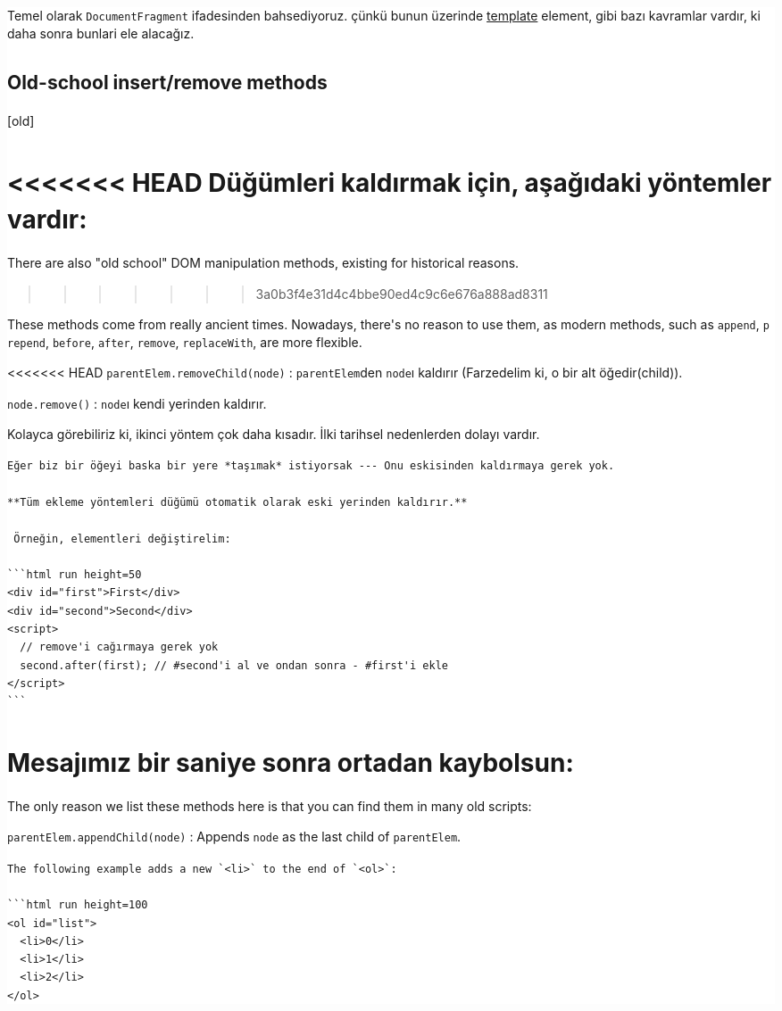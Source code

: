 ```html run
```

Temel olarak `DocumentFragment` ifadesinden bahsediyoruz. çünkü bunun üzerinde [template](info:template-element) element, gibi bazı kavramlar vardır, ki daha sonra bunlari ele alacağız. 

## Old-school insert/remove methods

[old]

<<<<<<< HEAD
Düğümleri kaldırmak için, aşağıdaki yöntemler vardır:
=======
There are also "old school" DOM manipulation methods, existing for historical reasons.
>>>>>>> 3a0b3f4e31d4c4bbe90ed4c9c6e676a888ad8311

These methods come from really ancient times. Nowadays, there's no reason to use them, as modern methods, such as `append`, `prepend`, `before`, `after`, `remove`, `replaceWith`, are more flexible.

<<<<<<< HEAD
`parentElem.removeChild(node)`
: `parentElem`den `node`ı kaldırır (Farzedelim ki, o bir alt öğedir(child)).

`node.remove()`
: `node`ı kendi yerinden kaldırır.

Kolayca görebiliriz ki, ikinci yöntem çok daha kısadır. İlki tarihsel nedenlerden dolayı vardır.

````Akıllıca
Eğer biz bir öğeyi baska bir yere *taşımak* istiyorsak --- Onu eskisinden kaldırmaya gerek yok.

**Tüm ekleme yöntemleri düğümü otomatik olarak eski yerinden kaldırır.**

 Örneğin, elementleri değiştirelim:

```html run height=50
<div id="first">First</div>
<div id="second">Second</div>
<script>
  // remove'i cağırmaya gerek yok
  second.after(first); // #second'i al ve ondan sonra - #first'i ekle 
</script>
```
````

Mesajımız bir saniye sonra ortadan kaybolsun:
=======
The only reason we list these methods here is that you can find them in many old scripts:

`parentElem.appendChild(node)`
: Appends `node` as the last child of `parentElem`.

    The following example adds a new `<li>` to the end of `<ol>`:

    ```html run height=100
    <ol id="list">
      <li>0</li>
      <li>1</li>
      <li>2</li>
    </ol>

